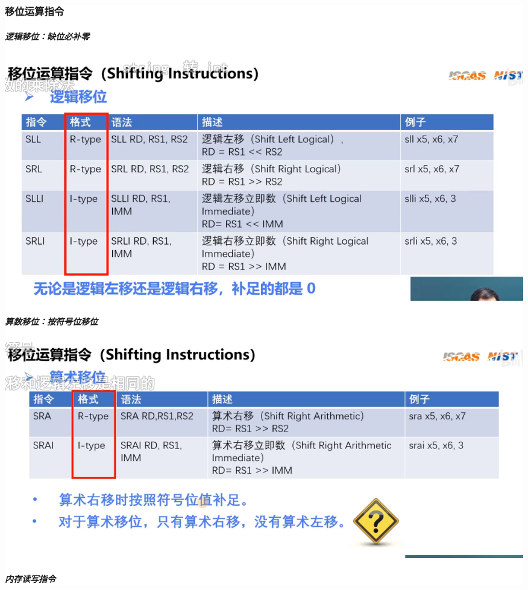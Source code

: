 ### 移位运算指令

##### 逻辑移位：缺位必补零

![1691244559578](image/RISC-V系统学习/1691244559578.png)

##### 算数移位：按符号位移位

![1691244722214](image/RISC-V系统学习/1691244722214.png)

##### 内存读写指令
